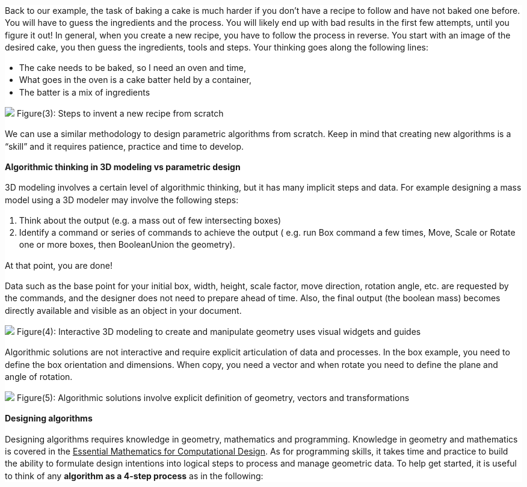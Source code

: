Back to our example, the task of baking a cake is much harder if you don’t
have a recipe to follow and have not baked one before. You will have to guess
the ingredients and the process. You will likely end up with bad results in
the first few attempts, until you figure it out! In general, when you create a
new recipe, you have to follow the process in reverse. You start with an image
of the desired cake, you then guess the ingredients, tools and steps. Your
thinking goes along the following lines:

  * The cake needs to be baked, so I need an oven and time,
  * What goes in the oven is a cake batter held by a container,
  * The batter is a mix of ingredients

![](ads-008.png) Figure(3): Steps to invent a new recipe from scratch

We can use a similar methodology to design parametric algorithms from scratch.
Keep in mind that creating new algorithms is a “skill” and it requires
patience, practice and time to develop.

**Algorithmic thinking in 3D modeling vs parametric design**

3D modeling involves a certain level of algorithmic thinking, but it has many
implicit steps and data. For example designing a mass model using a 3D modeler
may involve the following steps:

  1. Think about the output (e.g. a mass out of few intersecting boxes)
  2. Identify a command or series of commands to achieve the output ( e.g. run Box command a few times, Move, Scale or Rotate one or more boxes, then BooleanUnion the geometry).

At that point, you are done!

Data such as the base point for your initial box, width, height, scale factor,
move direction, rotation angle, etc. are requested by the commands, and the
designer does not need to prepare ahead of time. Also, the final output (the
boolean mass) becomes directly available and visible as an object in your
document.

![](ads-009.png) Figure(4): Interactive 3D modeling to create and manipulate
geometry uses visual widgets and guides

Algorithmic solutions are not interactive and require explicit articulation of
data and processes. In the box example, you need to define the box orientation
and dimensions. When copy, you need a vector and when rotate you need to
define the plane and angle of rotation.

![](ads-010.png) Figure(5): Algorithmic solutions involve explicit definition
of geometry, vectors and transformations

**Designing algorithms**

Designing algorithms requires knowledge in geometry, mathematics and
programming. Knowledge in geometry and mathematics is covered in the
[Essential Mathematics for Computational
Design](https://developer.rhino3d.com/guides/general/essential-mathematics/).
As for programming skills, it takes time and practice to build the ability to
formulate design intentions into logical steps to process and manage geometric
data. To help get started, it is useful to think of any **algorithm as a
4-step process** as in the following:
